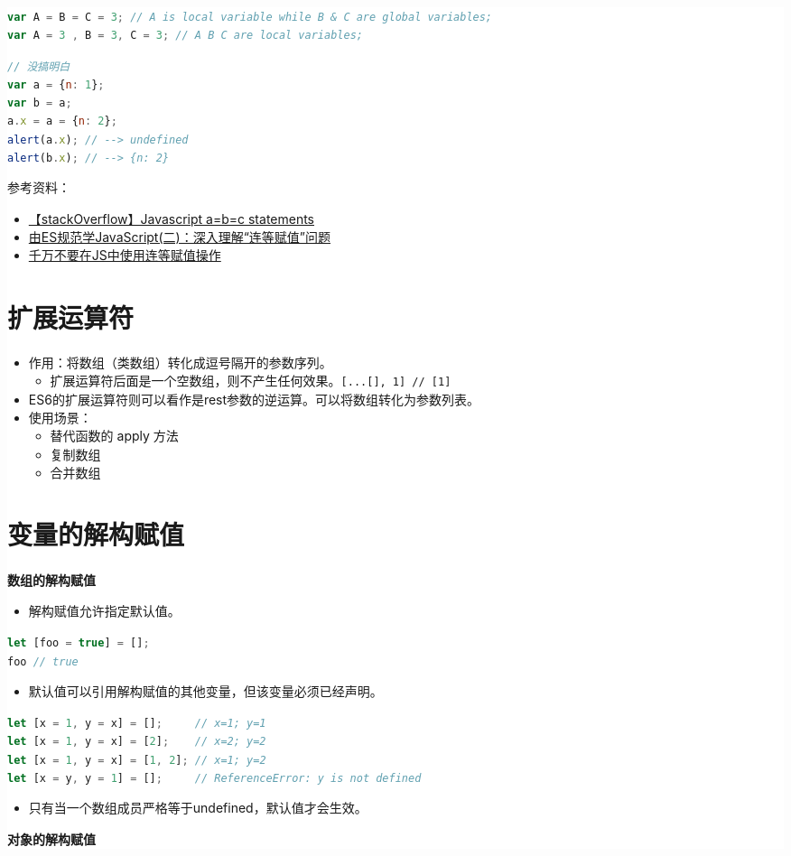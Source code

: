 ```js
var A = B = C = 3; // A is local variable while B & C are global variables;
var A = 3 , B = 3, C = 3; // A B C are local variables;
```

```js
// 没搞明白
var a = {n: 1};
var b = a;
a.x = a = {n: 2};
alert(a.x); // --> undefined
alert(b.x); // --> {n: 2}
```

参考资料：

- [【stackOverflow】Javascript a=b=c statements](https://stackoverflow.com/questions/7511279/javascript-a-b-c-statements)
- [由ES规范学JavaScript(二)：深入理解“连等赋值”问题](https://segmentfault.com/a/1190000004224719)
- [千万不要在JS中使用连等赋值操作](https://www.cnblogs.com/xxcanghai/p/4998076.html)

# 扩展运算符

- 作用：将数组（类数组）转化成逗号隔开的参数序列。
    - 扩展运算符后面是一个空数组，则不产生任何效果。`[...[], 1] // [1]`
-  ES6的扩展运算符则可以看作是rest参数的逆运算。可以将数组转化为参数列表。
- 使用场景：
    - 替代函数的 apply 方法
    - 复制数组
    - 合并数组

# 变量的解构赋值

**数组的解构赋值**

- 解构赋值允许指定默认值。

```js
let [foo = true] = [];
foo // true
```

- 默认值可以引用解构赋值的其他变量，但该变量必须已经声明。

```js
let [x = 1, y = x] = [];     // x=1; y=1
let [x = 1, y = x] = [2];    // x=2; y=2
let [x = 1, y = x] = [1, 2]; // x=1; y=2
let [x = y, y = 1] = [];     // ReferenceError: y is not defined
```

- 只有当一个数组成员严格等于undefined，默认值才会生效。


**对象的解构赋值**
